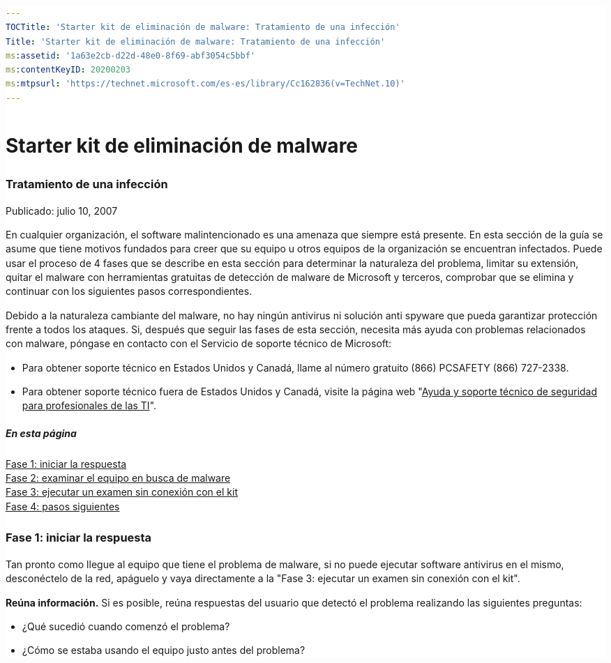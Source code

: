 ```yaml
---
TOCTitle: 'Starter kit de eliminación de malware: Tratamiento de una infección'
Title: 'Starter kit de eliminación de malware: Tratamiento de una infección'
ms:assetid: '1a63e2cb-d22d-48e0-8f69-abf3054c5bbf'
ms:contentKeyID: 20200203
ms:mtpsurl: 'https://technet.microsoft.com/es-es/library/Cc162836(v=TechNet.10)'
---
```


Starter kit de eliminación de malware
=====================================

### Tratamiento de una infección

Publicado: julio 10, 2007

En cualquier organización, el software malintencionado es una amenaza que siempre está presente. En esta sección de la guía se asume que tiene motivos fundados para creer que su equipo u otros equipos de la organización se encuentran infectados. Puede usar el proceso de 4 fases que se describe en esta sección para determinar la naturaleza del problema, limitar su extensión, quitar el malware con herramientas gratuitas de detección de malware de Microsoft y terceros, comprobar que se elimina y continuar con los siguientes pasos correspondientes.

Debido a la naturaleza cambiante del malware, no hay ningún antivirus ni solución anti spyware que pueda garantizar protección frente a todos los ataques. Si, después que seguir las fases de esta sección, necesita más ayuda con problemas relacionados con malware, póngase en contacto con el Servicio de soporte técnico de Microsoft:

-   Para obtener soporte técnico en Estados Unidos y Canadá, llame al número gratuito (866) PCSAFETY (866) 727-2338.

-   Para obtener soporte técnico fuera de Estados Unidos y Canadá, visite la página web "[Ayuda y soporte técnico de seguridad para profesionales de las TI](http://support.microsoft.com/gp/securityitpro)".

##### En esta página

[](#eeae)[Fase 1: iniciar la respuesta](#eeae)  
[](#edae)[Fase 2: examinar el equipo en busca de malware](#edae)  
[](#ecae)[Fase 3: ejecutar un examen sin conexión con el kit](#ecae)  
[](#ebae)[Fase 4: pasos siguientes](#ebae)

### Fase 1: iniciar la respuesta

Tan pronto como llegue al equipo que tiene el problema de malware, si no puede ejecutar software antivirus en el mismo, desconéctelo de la red, apáguelo y vaya directamente a la "Fase 3: ejecutar un examen sin conexión con el kit".

**Reúna información.** Si es posible, reúna respuestas del usuario que detectó el problema realizando las siguientes preguntas:

-   ¿Qué sucedió cuando comenzó el problema?

-   ¿Cómo se estaba usando el equipo justo antes del problema?

